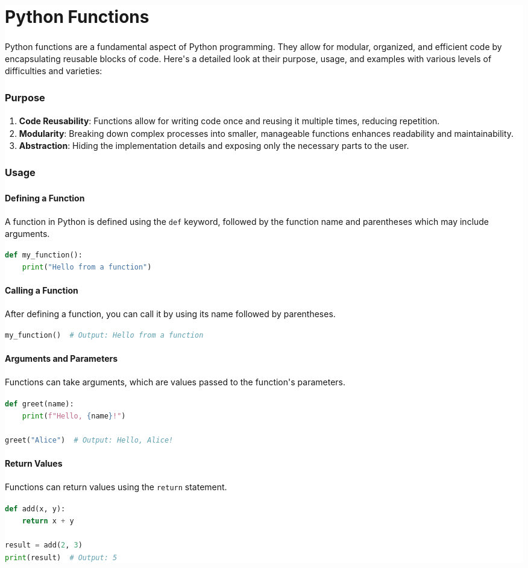# Python Functions

Python functions are a fundamental aspect of Python programming. 
They allow for modular, organized, and efficient code by encapsulating reusable blocks of code. 
Here's a detailed look at their purpose, usage, and examples with various levels of difficulties and varieties:

### Purpose

1. **Code Reusability**: Functions allow for writing code once and reusing it multiple times, reducing repetition.
2. **Modularity**: Breaking down complex processes into smaller, manageable functions enhances readability and maintainability.
3. **Abstraction**: Hiding the implementation details and exposing only the necessary parts to the user.

### Usage

#### Defining a Function

A function in Python is defined using the `def` keyword, followed by the function name and parentheses which may include arguments.

```python
def my_function():
    print("Hello from a function")
```

#### Calling a Function

After defining a function, you can call it by using its name followed by parentheses.

```python
my_function()  # Output: Hello from a function
```

#### Arguments and Parameters

Functions can take arguments, which are values passed to the function's parameters.

```python
def greet(name):
    print(f"Hello, {name}!")

greet("Alice")  # Output: Hello, Alice!
```

#### Return Values

Functions can return values using the `return` statement.

```python
def add(x, y):
    return x + y

result = add(2, 3)
print(result)  # Output: 5
```
